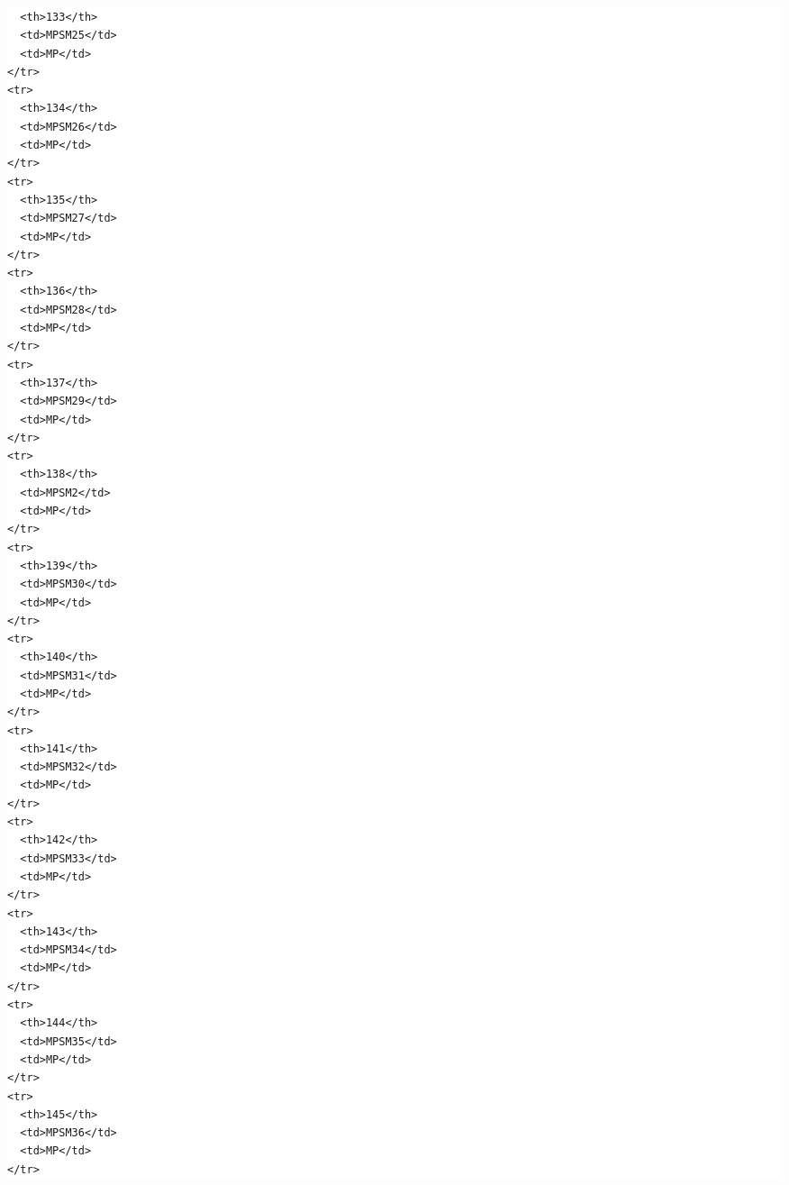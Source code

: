       <th>133</th>
      <td>MPSM25</td>
      <td>MP</td>
    </tr>
    <tr>
      <th>134</th>
      <td>MPSM26</td>
      <td>MP</td>
    </tr>
    <tr>
      <th>135</th>
      <td>MPSM27</td>
      <td>MP</td>
    </tr>
    <tr>
      <th>136</th>
      <td>MPSM28</td>
      <td>MP</td>
    </tr>
    <tr>
      <th>137</th>
      <td>MPSM29</td>
      <td>MP</td>
    </tr>
    <tr>
      <th>138</th>
      <td>MPSM2</td>
      <td>MP</td>
    </tr>
    <tr>
      <th>139</th>
      <td>MPSM30</td>
      <td>MP</td>
    </tr>
    <tr>
      <th>140</th>
      <td>MPSM31</td>
      <td>MP</td>
    </tr>
    <tr>
      <th>141</th>
      <td>MPSM32</td>
      <td>MP</td>
    </tr>
    <tr>
      <th>142</th>
      <td>MPSM33</td>
      <td>MP</td>
    </tr>
    <tr>
      <th>143</th>
      <td>MPSM34</td>
      <td>MP</td>
    </tr>
    <tr>
      <th>144</th>
      <td>MPSM35</td>
      <td>MP</td>
    </tr>
    <tr>
      <th>145</th>
      <td>MPSM36</td>
      <td>MP</td>
    </tr>